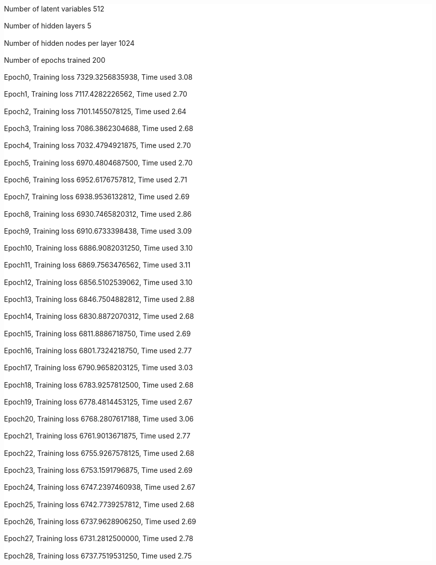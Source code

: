 Number of latent variables 	512

Number of hidden layers 	5

Number of hidden nodes per layer 	1024

Number of epochs trained 	200

Epoch0, Training loss 7329.3256835938, Time used 3.08

Epoch1, Training loss 7117.4282226562, Time used 2.70

Epoch2, Training loss 7101.1455078125, Time used 2.64

Epoch3, Training loss 7086.3862304688, Time used 2.68

Epoch4, Training loss 7032.4794921875, Time used 2.70

Epoch5, Training loss 6970.4804687500, Time used 2.70

Epoch6, Training loss 6952.6176757812, Time used 2.71

Epoch7, Training loss 6938.9536132812, Time used 2.69

Epoch8, Training loss 6930.7465820312, Time used 2.86

Epoch9, Training loss 6910.6733398438, Time used 3.09

Epoch10, Training loss 6886.9082031250, Time used 3.10

Epoch11, Training loss 6869.7563476562, Time used 3.11

Epoch12, Training loss 6856.5102539062, Time used 3.10

Epoch13, Training loss 6846.7504882812, Time used 2.88

Epoch14, Training loss 6830.8872070312, Time used 2.68

Epoch15, Training loss 6811.8886718750, Time used 2.69

Epoch16, Training loss 6801.7324218750, Time used 2.77

Epoch17, Training loss 6790.9658203125, Time used 3.03

Epoch18, Training loss 6783.9257812500, Time used 2.68

Epoch19, Training loss 6778.4814453125, Time used 2.67

Epoch20, Training loss 6768.2807617188, Time used 3.06

Epoch21, Training loss 6761.9013671875, Time used 2.77

Epoch22, Training loss 6755.9267578125, Time used 2.68

Epoch23, Training loss 6753.1591796875, Time used 2.69

Epoch24, Training loss 6747.2397460938, Time used 2.67

Epoch25, Training loss 6742.7739257812, Time used 2.68

Epoch26, Training loss 6737.9628906250, Time used 2.69

Epoch27, Training loss 6731.2812500000, Time used 2.78

Epoch28, Training loss 6737.7519531250, Time used 2.75
